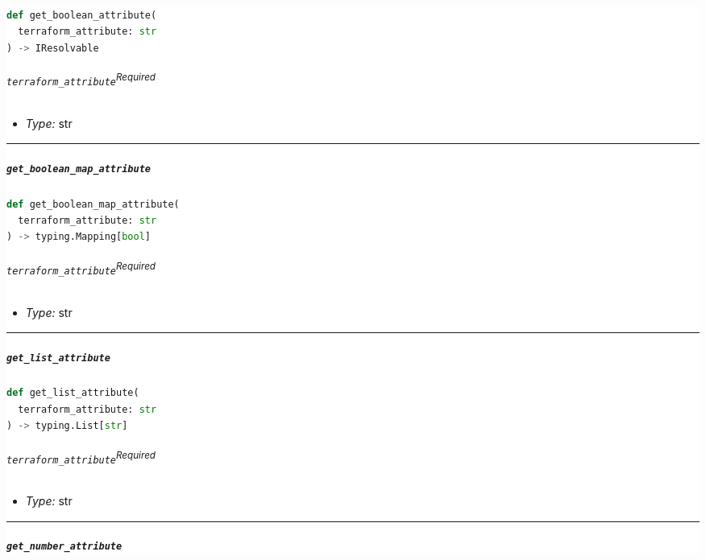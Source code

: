 ```python
def get_boolean_attribute(
  terraform_attribute: str
) -> IResolvable
```

###### `terraform_attribute`<sup>Required</sup> <a name="terraform_attribute" id="@cdktf/provider-ionoscloud.dataIonoscloudNfsCluster.DataIonoscloudNfsCluster.getBooleanAttribute.parameter.terraformAttribute"></a>

- *Type:* str

---

##### `get_boolean_map_attribute` <a name="get_boolean_map_attribute" id="@cdktf/provider-ionoscloud.dataIonoscloudNfsCluster.DataIonoscloudNfsCluster.getBooleanMapAttribute"></a>

```python
def get_boolean_map_attribute(
  terraform_attribute: str
) -> typing.Mapping[bool]
```

###### `terraform_attribute`<sup>Required</sup> <a name="terraform_attribute" id="@cdktf/provider-ionoscloud.dataIonoscloudNfsCluster.DataIonoscloudNfsCluster.getBooleanMapAttribute.parameter.terraformAttribute"></a>

- *Type:* str

---

##### `get_list_attribute` <a name="get_list_attribute" id="@cdktf/provider-ionoscloud.dataIonoscloudNfsCluster.DataIonoscloudNfsCluster.getListAttribute"></a>

```python
def get_list_attribute(
  terraform_attribute: str
) -> typing.List[str]
```

###### `terraform_attribute`<sup>Required</sup> <a name="terraform_attribute" id="@cdktf/provider-ionoscloud.dataIonoscloudNfsCluster.DataIonoscloudNfsCluster.getListAttribute.parameter.terraformAttribute"></a>

- *Type:* str

---

##### `get_number_attribute` <a name="get_number_attribute" id="@cdktf/provider-ionoscloud.dataIonoscloudNfsCluster.DataIonoscloudNfsCluster.getNumberAttribute"></a>
